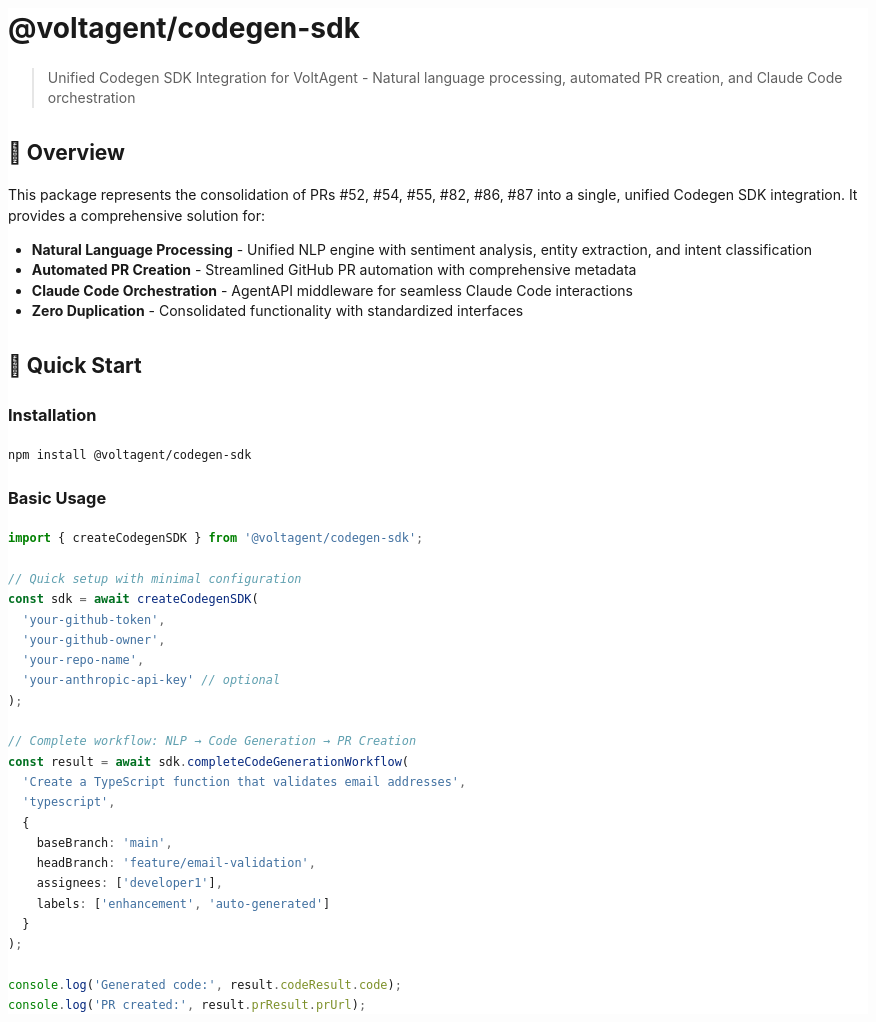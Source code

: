 # @voltagent/codegen-sdk

> Unified Codegen SDK Integration for VoltAgent - Natural language processing, automated PR creation, and Claude Code orchestration

## 🎯 Overview

This package represents the consolidation of PRs #52, #54, #55, #82, #86, #87 into a single, unified Codegen SDK integration. It provides a comprehensive solution for:

- **Natural Language Processing** - Unified NLP engine with sentiment analysis, entity extraction, and intent classification
- **Automated PR Creation** - Streamlined GitHub PR automation with comprehensive metadata
- **Claude Code Orchestration** - AgentAPI middleware for seamless Claude Code interactions
- **Zero Duplication** - Consolidated functionality with standardized interfaces

## 🚀 Quick Start

### Installation

```bash
npm install @voltagent/codegen-sdk
```

### Basic Usage

```typescript
import { createCodegenSDK } from '@voltagent/codegen-sdk';

// Quick setup with minimal configuration
const sdk = await createCodegenSDK(
  'your-github-token',
  'your-github-owner',
  'your-repo-name',
  'your-anthropic-api-key' // optional
);

// Complete workflow: NLP → Code Generation → PR Creation
const result = await sdk.completeCodeGenerationWorkflow(
  'Create a TypeScript function that validates email addresses',
  'typescript',
  {
    baseBranch: 'main',
    headBranch: 'feature/email-validation',
    assignees: ['developer1'],
    labels: ['enhancement', 'auto-generated']
  }
);

console.log('Generated code:', result.codeResult.code);
console.log('PR created:', result.prResult.prUrl);
```
